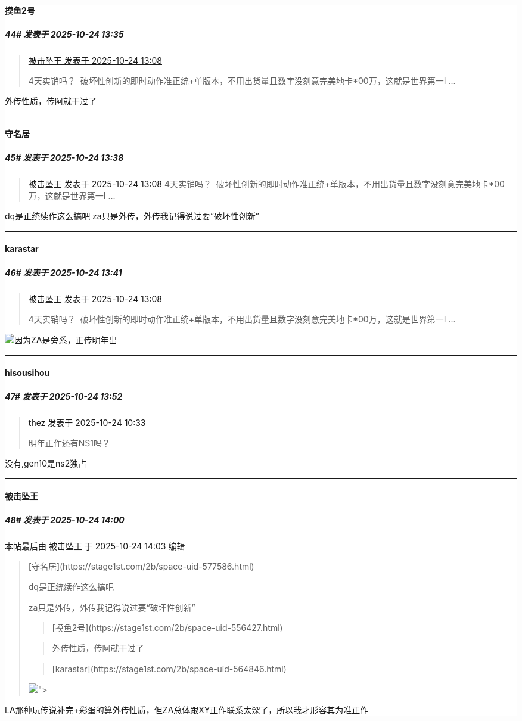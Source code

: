 ####  摸鱼2号  
##### 44#       发表于 2025-10-24 13:35

<blockquote><a href="httphttps://stage1st.com/2b/forum.php?mod=redirect&amp;goto=findpost&amp;pid=68619196&amp;ptid=2265431" target="_blank">被击坠王 发表于 2025-10-24 13:08</a>

4天实销吗？  破坏性创新的即时动作准正统+单版本，不用出货量且数字没刻意完美地卡*00万，这就是世界第一I ...</blockquote>
外传性质，传阿就干过了

*****

####  守名居  
##### 45#       发表于 2025-10-24 13:38

<blockquote><a href="httphttps://stage1st.com/2b/forum.php?mod=redirect&amp;goto=findpost&amp;pid=68619196&amp;ptid=2265431" target="_blank">被击坠王 发表于 2025-10-24 13:08</a>
4天实销吗？  破坏性创新的即时动作准正统+单版本，不用出货量且数字没刻意完美地卡*00万，这就是世界第一I ...</blockquote>
dq是正统续作这么搞吧
za只是外传，外传我记得说过要“破坏性创新”


*****

####  karastar  
##### 46#       发表于 2025-10-24 13:41

<blockquote><a href="httphttps://stage1st.com/2b/forum.php?mod=redirect&amp;goto=findpost&amp;pid=68619196&amp;ptid=2265431" target="_blank">被击坠王 发表于 2025-10-24 13:08</a>

4天实销吗？  破坏性创新的即时动作准正统+单版本，不用出货量且数字没刻意完美地卡*00万，这就是世界第一I ...</blockquote>
<img src="https://static.stage1st.com/image/smiley/face2017/004.gif" referrerpolicy="no-referrer">因为ZA是旁系，正传明年出


*****

####  hisousihou  
##### 47#       发表于 2025-10-24 13:52

<blockquote><a href="httphttps://stage1st.com/2b/forum.php?mod=redirect&amp;goto=findpost&amp;pid=68618179&amp;ptid=2265431" target="_blank">thez 发表于 2025-10-24 10:33</a>

明年正作还有NS1吗？</blockquote>
没有,gen10是ns2独占


*****

####  被击坠王  
##### 48#       发表于 2025-10-24 14:00

 本帖最后由 被击坠王 于 2025-10-24 14:03 编辑 
<blockquote>[守名居](https://stage1st.com/2b/space-uid-577586.html)

dq是正统续作这么搞吧

za只是外传，外传我记得说过要“破坏性创新”
<blockquote>[摸鱼2号](https://stage1st.com/2b/space-uid-556427.html)
</blockquote><blockquote>外传性质，传阿就干过了
</blockquote><blockquote>[karastar](https://stage1st.com/2b/space-uid-564846.html)
</blockquote><img src="https://static.stage1st.com/image/smiley/face2017/004.gif" referrerpolicy="no-referrer">">
</blockquote>
LA那种玩传说补完+彩蛋的算外传性质，但ZA总体跟XY正作联系太深了，所以我才形容其为准正作
